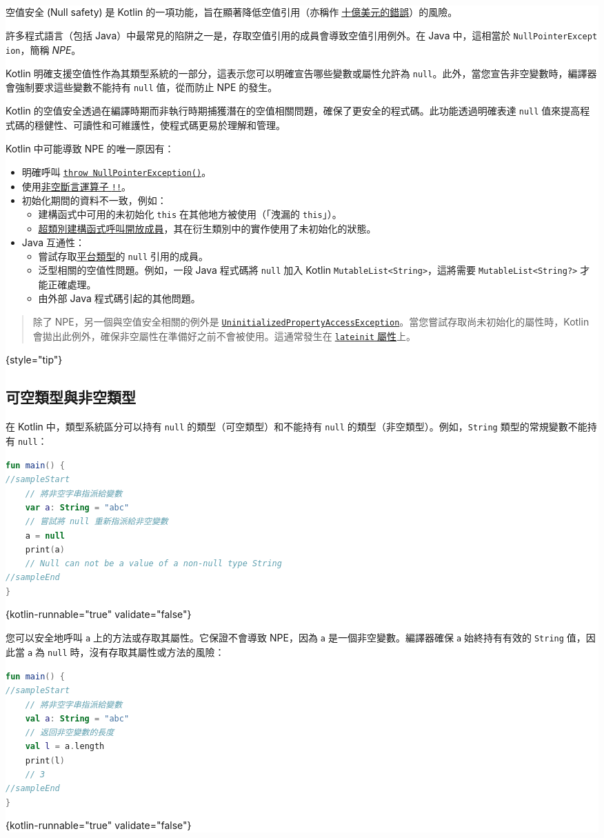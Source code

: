 [//]: # (title: 空值安全)

空值安全 (Null safety) 是 Kotlin 的一項功能，旨在顯著降低空值引用（亦稱作 [十億美元的錯誤](https://en.wikipedia.org/wiki/Null_pointer#History)）的風險。

許多程式語言（包括 Java）中最常見的陷阱之一是，存取空值引用的成員會導致空值引用例外。在 Java 中，這相當於 `NullPointerException`，簡稱 *NPE*。

Kotlin 明確支援空值性作為其類型系統的一部分，這表示您可以明確宣告哪些變數或屬性允許為 `null`。此外，當您宣告非空變數時，編譯器會強制要求這些變數不能持有 `null` 值，從而防止 NPE 的發生。

Kotlin 的空值安全透過在編譯時期而非執行時期捕獲潛在的空值相關問題，確保了更安全的程式碼。此功能透過明確表達 `null` 值來提高程式碼的穩健性、可讀性和可維護性，使程式碼更易於理解和管理。

Kotlin 中可能導致 NPE 的唯一原因有：

*   明確呼叫 [`throw NullPointerException()`](https://kotlinlang.org/api/latest/jvm/stdlib/kotlin/-null-pointer-exception/)。
*   使用[非空斷言運算子 `!!`](#not-null-assertion-operator)。
*   初始化期間的資料不一致，例如：
    *   建構函式中可用的未初始化 `this` 在其他地方被使用（「洩漏的 `this`」）。
    *   [超類別建構函式呼叫開放成員](inheritance.md#derived-class-initialization-order)，其在衍生類別中的實作使用了未初始化的狀態。
*   Java 互通性：
    *   嘗試存取[平台類型](java-interop.md#null-safety-and-platform-types)的 `null` 引用的成員。
    *   泛型相關的空值性問題。例如，一段 Java 程式碼將 `null` 加入 Kotlin `MutableList<String>`，這將需要 `MutableList<String?>` 才能正確處理。
    *   由外部 Java 程式碼引起的其他問題。

> 除了 NPE，另一個與空值安全相關的例外是 [`UninitializedPropertyAccessException`](https://kotlinlang.org/api/latest/jvm/stdlib/kotlin/-uninitialized-property-access-exception/)。當您嘗試存取尚未初始化的屬性時，Kotlin 會拋出此例外，確保非空屬性在準備好之前不會被使用。這通常發生在 [`lateinit` 屬性](properties.md#late-initialized-properties-and-variables)上。
>
{style="tip"}

## 可空類型與非空類型

在 Kotlin 中，類型系統區分可以持有 `null` 的類型（可空類型）和不能持有 `null` 的類型（非空類型）。例如，`String` 類型的常規變數不能持有 `null`：

```kotlin
fun main() {
//sampleStart
    // 將非空字串指派給變數
    var a: String = "abc"
    // 嘗試將 null 重新指派給非空變數
    a = null
    print(a)
    // Null can not be a value of a non-null type String
//sampleEnd
}
```
{kotlin-runnable="true" validate="false"}

您可以安全地呼叫 `a` 上的方法或存取其屬性。它保證不會導致 NPE，因為 `a` 是一個非空變數。編譯器確保 `a` 始終持有有效的 `String` 值，因此當 `a` 為 `null` 時，沒有存取其屬性或方法的風險：

```kotlin
fun main() {
//sampleStart
    // 將非空字串指派給變數
    val a: String = "abc"
    // 返回非空變數的長度
    val l = a.length
    print(l)
    // 3
//sampleEnd
}
```
{kotlin-runnable="true" validate="false"}
